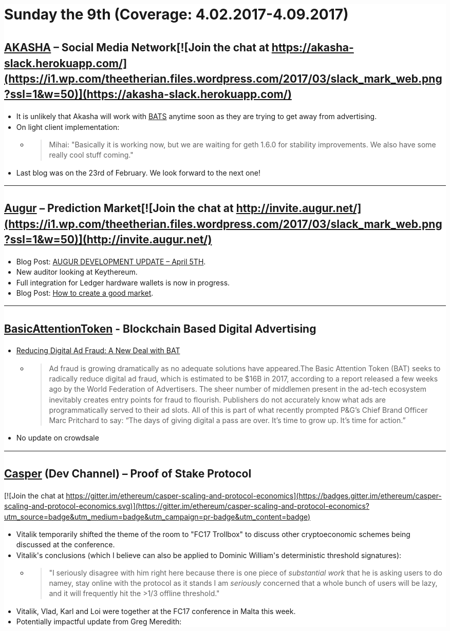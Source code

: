 # Sunday the 9th (Coverage: 4.02.2017-4.09.2017)




## [AKASHA](http://akasha.world/) – Social Media Network[![Join the chat at https://akasha-slack.herokuapp.com/](https://i1.wp.com/theetherian.files.wordpress.com/2017/03/slack_mark_web.png?ssl=1&w=50)](https://akasha-slack.herokuapp.com/)
- It is unlikely that Akasha will work with [BATS](https://basicattentiontoken.org/) anytime soon as they are trying to get away from advertising.
- On light client implementation: 
    - > Mihai: "Basically it is working now, but we are waiting for geth 1.6.0 for stability improvements. We also have some really cool stuff coming."
- Last blog was on the 23rd of February. We look forward to the next one! 
---
## [Augur](https://augur.net/) – Prediction Market[![Join the chat at http://invite.augur.net/](https://i1.wp.com/theetherian.files.wordpress.com/2017/03/slack_mark_web.png?ssl=1&w=50)](http://invite.augur.net/)
- Blog Post: [AUGUR DEVELOPMENT UPDATE – April 5TH](http://blog.augur.net/augur-front-end-update-april-5th/). 
- New auditor looking at Keythereum.
- Full integration for Ledger hardware wallets is now in progress.
- Blog Post: [How to create a good market](http://blog.augur.net/create-a-good-market-on-augur/).
---
## [BasicAttentionToken](https://basicattentiontoken.org/) - Blockchain Based Digital Advertising
- [Reducing Digital Ad Fraud: A New Deal with BAT](https://basicattentiontoken.org/reducing-digital-ad-fraud/)
    - > Ad fraud is growing dramatically as no adequate solutions have appeared.The Basic Attention Token (BAT) seeks to radically reduce digital ad fraud, which is estimated to be $16B in 2017, according to a report released a few weeks ago by the World Federation of Advertisers. The sheer number of middlemen present in the ad-tech ecosystem inevitably creates entry points for fraud to flourish. Publishers do not accurately know what ads are programmatically served to their ad slots. All of this is part of what recently prompted P&G’s Chief Brand Officer Marc Pritchard to say: “The days of giving digital a pass are over. It’s time to grow up. It’s time for action.”
- No update on crowdsale
---  
## [Casper](https://blog.ethereum.org/2015/08/01/introducing-casper-friendly-ghost/) (Dev Channel) – Proof of Stake Protocol  
[![Join the chat at https://gitter.im/ethereum/casper-scaling-and-protocol-economics](https://badges.gitter.im/ethereum/casper-scaling-and-protocol-economics.svg)](https://gitter.im/ethereum/casper-scaling-and-protocol-economics?utm_source=badge&utm_medium=badge&utm_campaign=pr-badge&utm_content=badge)  
- Vitalik temporarily shifted the theme of the room to "FC17 Trollbox" to discuss other cryptoeconomic schemes being discussed at the conference.
- Vitalik's conclusions (which I believe can also be applied to Dominic William's deterministic threshold signatures):
    - > "I seriously disagree with him right here because there is one piece of *substantial work* that he is asking users to do namey, stay online with the protocol as it stands I am *seriously* concerned that a whole bunch of users will be lazy, and it will frequently hit the >1/3 offline threshold."
- Vitalik, Vlad, Karl and Loi were together at the FC17 conference in Malta this week.
- Potentially impactful update from Greg Meredith: